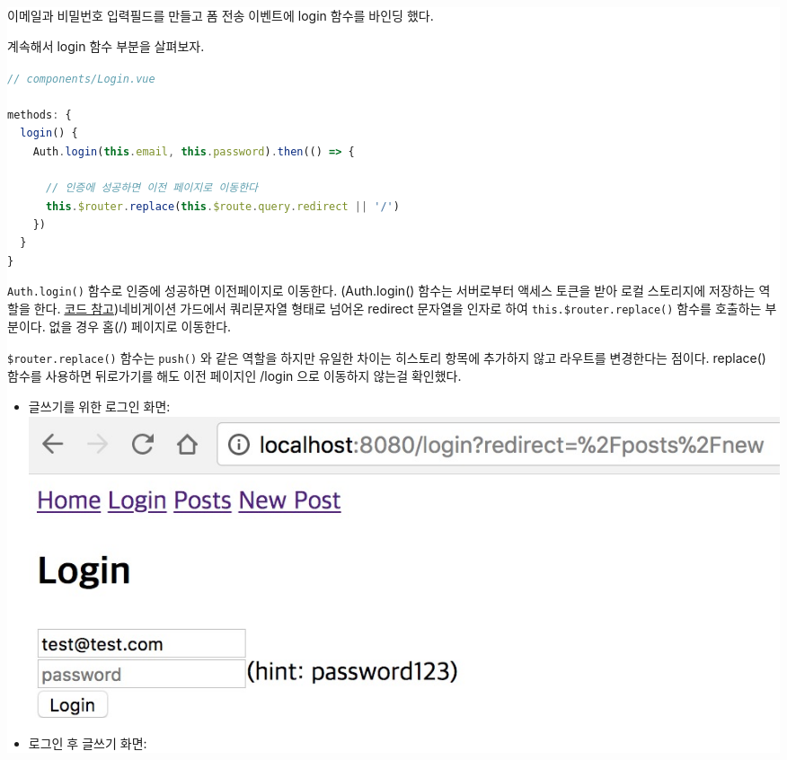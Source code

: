 이메일과 비밀번호 입력필드를 만들고 폼 전송 이벤트에 login 함수를 바인딩 했다.

계속해서 login 함수 부분을 살펴보자.

```js
// components/Login.vue

methods: {
  login() {
    Auth.login(this.email, this.password).then(() => {

      // 인증에 성공하면 이전 페이지로 이동한다
      this.$router.replace(this.$route.query.redirect || '/')
    })
  }
}
```

`Auth.login()` 함수로 인증에 성공하면 이전페이지로 이동한다. (Auth.login() 함수는 서버로부터
액세스 토큰을 받아 로컬 스토리지에 저장하는 역할을 한다. [코드 참고](https://github.com/jeonghwan-kim/vue-router-sample/blob/master/src/api/index.js#L47))네비게이션 가드에서 쿼리문자열 형태로 넘어온
redirect 문자열을 인자로 하여 `this.$router.replace()` 함수를 호출하는 부분이다. 없을 경우 홈(/) 페이지로 이동한다.

`$router.replace()` 함수는 `push()` 와 같은 역할을 하지만 유일한 차이는 히스토리 항목에 추가하지
않고 라우트를 변경한다는 점이다. replace() 함수를 사용하면 뒤로가기를 해도 이전 페이지인 /login 으로 이동하지 않는걸 확인했다.

* 글쓰기를 위한 로그인 화면:
![login-flow-01](/assets/imgs/2018/04/07/login-flow-01.jpg)

* 로그인 후 글쓰기 화면:
